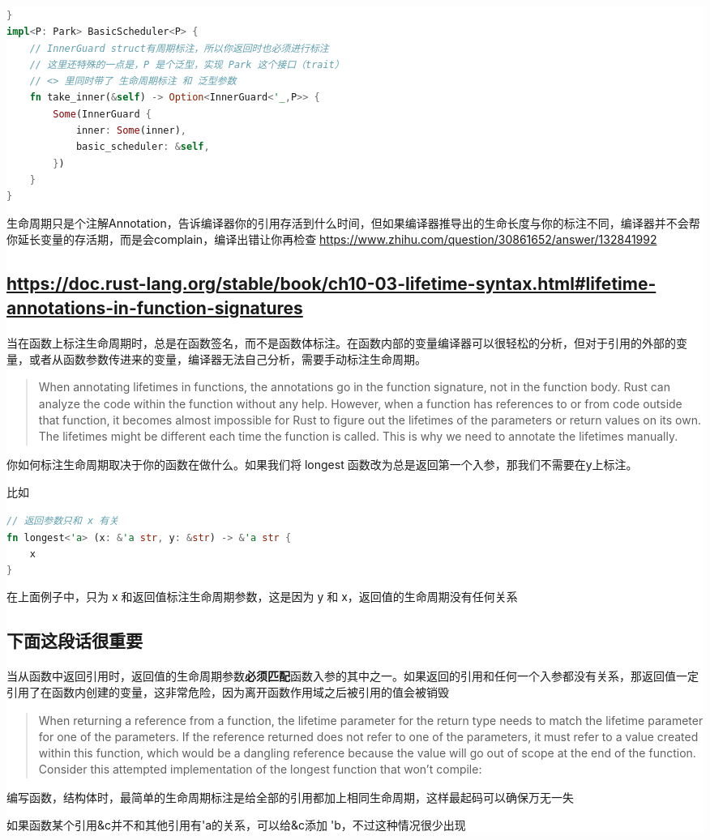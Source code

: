 ```rs
}
impl<P: Park> BasicScheduler<P> {
    // InnerGuard struct有周期标注，所以你返回时也必须进行标注
    // 这里还特殊的一点是，P 是个泛型，实现 Park 这个接口（trait）
    // <> 里同时带了 生命周期标注 和 泛型参数
    fn take_inner(&self) -> Option<InnerGuard<'_,P>> {
        Some(InnerGuard {
            inner: Some(inner),
            basic_scheduler: &self,
        })
    }
}
```

生命周期只是个注解Annotation，告诉编译器你的引用存活到什么时间，但如果编译器推导出的生命长度与你的标注不同，编译器并不会帮你延长变量的存活期，而是会complain，编译出错让你再检查
https://www.zhihu.com/question/30861652/answer/132841992

## https://doc.rust-lang.org/stable/book/ch10-03-lifetime-syntax.html#lifetime-annotations-in-function-signatures

当在函数上标注生命周期时，总是在函数签名，而不是函数体标注。在函数内部的变量编译器可以很轻松的分析，但对于引用的外部的变量，或者从函数参数传进来的变量，编译器无法自己分析，需要手动标注生命周期。

> When annotating lifetimes in functions, the annotations go in the function signature, not in the function body. Rust can analyze the code within the function without any help. However, when a function has references to or from code outside that function, it becomes almost impossible for Rust to figure out the lifetimes of the parameters or return values on its own. The lifetimes might be different each time the function is called. This is why we need to annotate the lifetimes manually.


你如何标注生命周期取决于你的函数在做什么。如果我们将 longest 函数改为总是返回第一个入参，那我们不需要在y上标注。

比如

```rs
// 返回参数只和 x 有关
fn longest<'a> (x: &'a str, y: &str) -> &'a str {
    x
}
```
在上面例子中，只为 x 和返回值标注生命周期参数，这是因为 y 和 x，返回值的生命周期没有任何关系

## 下面这段话很重要

当从函数中返回引用时，返回值的生命周期参数**必须匹配**函数入参的其中之一。如果返回的引用和任何一个入参都没有关系，那返回值一定引用了在函数内创建的变量，这非常危险，因为离开函数作用域之后被引用的值会被销毁

> When returning a reference from a function, the lifetime parameter for the return type needs to match the lifetime parameter for one of the parameters. If the reference returned does not refer to one of the parameters, it must refer to a value created within this function, which would be a dangling reference because the value will go out of scope at the end of the function. Consider this attempted implementation of the longest function that won’t compile:

编写函数，结构体时，最简单的生命周期标注是给全部的引用都加上相同生命周期，这样最起码可以确保万无一失

如果函数某个引用&c并不和其他引用有'a的关系，可以给&c添加 'b，不过这种情况很少出现